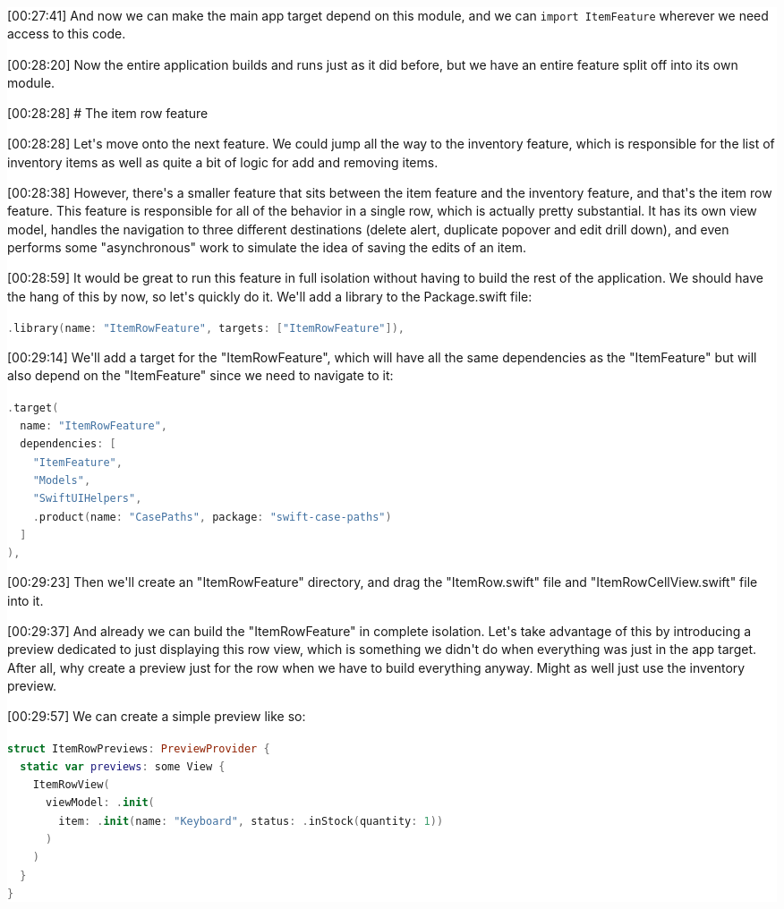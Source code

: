 [00:27:41] And now we can make the main app target depend on this module, and we can `import ItemFeature` wherever we need access to this code.

[00:28:20] Now the entire application builds and runs just as it did before, but we have an entire feature split off into its own module.

[00:28:28] # The item row feature

[00:28:28] Let's move onto the next feature. We could jump all the way to the inventory feature, which is responsible for the list of inventory items as well as quite a bit of logic for add and removing items.

[00:28:38] However, there's a smaller feature that sits between the item feature and the inventory feature, and that's the item row feature. This feature is responsible for all of the behavior in a single row, which is actually pretty substantial. It has its own view model, handles the navigation to three different destinations (delete alert, duplicate popover and edit drill down), and even performs some "asynchronous" work to simulate the idea of saving the edits of an item.

[00:28:59] It would be great to run this feature in full isolation without having to build the rest of the application. We should have the hang of this by now, so let's quickly do it. We'll add a library to the Package.swift file:

```swift
.library(name: "ItemRowFeature", targets: ["ItemRowFeature"]),
```

[00:29:14] We'll add a target for the "ItemRowFeature", which will have all the same dependencies as the "ItemFeature" but will also depend on the "ItemFeature" since we need to navigate to it:

```swift
.target(
  name: "ItemRowFeature",
  dependencies: [
    "ItemFeature",
    "Models",
    "SwiftUIHelpers",
    .product(name: "CasePaths", package: "swift-case-paths")
  ]
),
```

[00:29:23] Then we'll create an "ItemRowFeature" directory, and drag the "ItemRow.swift" file and "ItemRowCellView.swift" file into it.

[00:29:37] And already we can build the "ItemRowFeature" in complete isolation. Let's take advantage of this by introducing a preview dedicated to just displaying this row view, which is something we didn't do when everything was just in the app target. After all, why create a preview just for the row when we have to build everything anyway. Might as well just use the inventory preview.

[00:29:57] We can create a simple preview like so:

```swift
struct ItemRowPreviews: PreviewProvider {
  static var previews: some View {
    ItemRowView(
      viewModel: .init(
        item: .init(name: "Keyboard", status: .inStock(quantity: 1))
      )
    )
  }
}
```
